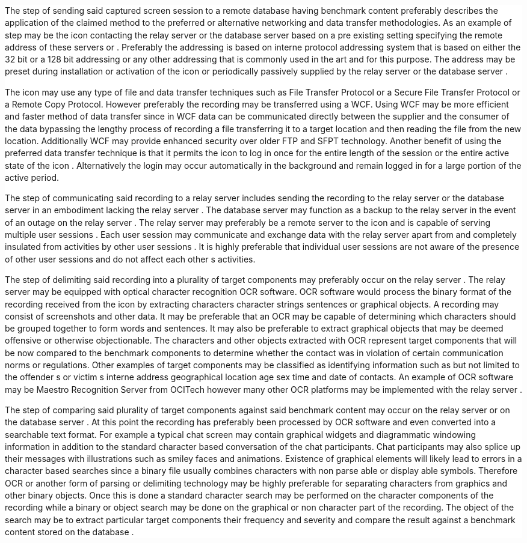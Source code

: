 The step of sending said captured screen session to a remote database having benchmark content preferably describes the application of the claimed method to the preferred or alternative networking and data transfer methodologies. As an example of step may be the icon contacting the relay server or the database server based on a pre existing setting specifying the remote address of these servers or . Preferably the addressing is based on interne protocol addressing system that is based on either the 32 bit or a 128 bit addressing or any other addressing that is commonly used in the art and for this purpose. The address may be preset during installation or activation of the icon or periodically passively supplied by the relay server or the database server .

The icon may use any type of file and data transfer techniques such as File Transfer Protocol or a Secure File Transfer Protocol or a Remote Copy Protocol. However preferably the recording may be transferred using a WCF. Using WCF may be more efficient and faster method of data transfer since in WCF data can be communicated directly between the supplier and the consumer of the data bypassing the lengthy process of recording a file transferring it to a target location and then reading the file from the new location. Additionally WCF may provide enhanced security over older FTP and SFPT technology. Another benefit of using the preferred data transfer technique is that it permits the icon to log in once for the entire length of the session or the entire active state of the icon . Alternatively the login may occur automatically in the background and remain logged in for a large portion of the active period.

The step of communicating said recording to a relay server includes sending the recording to the relay server or the database server in an embodiment lacking the relay server . The database server may function as a backup to the relay server in the event of an outage on the relay server . The relay server may preferably be a remote server to the icon and is capable of serving multiple user sessions . Each user session may communicate and exchange data with the relay server apart from and completely insulated from activities by other user sessions . It is highly preferable that individual user sessions are not aware of the presence of other user sessions and do not affect each other s activities.

The step of delimiting said recording into a plurality of target components may preferably occur on the relay server . The relay server may be equipped with optical character recognition OCR software. OCR software would process the binary format of the recording received from the icon by extracting characters character strings sentences or graphical objects. A recording may consist of screenshots and other data. It may be preferable that an OCR may be capable of determining which characters should be grouped together to form words and sentences. It may also be preferable to extract graphical objects that may be deemed offensive or otherwise objectionable. The characters and other objects extracted with OCR represent target components that will be now compared to the benchmark components to determine whether the contact was in violation of certain communication norms or regulations. Other examples of target components may be classified as identifying information such as but not limited to the offender s or victim s interne address geographical location age sex time and date of contacts. An example of OCR software may be Maestro Recognition Server from OCITech however many other OCR platforms may be implemented with the relay server .

The step of comparing said plurality of target components against said benchmark content may occur on the relay server or on the database server . At this point the recording has preferably been processed by OCR software and even converted into a searchable text format. For example a typical chat screen may contain graphical widgets and diagrammatic windowing information in addition to the standard character based conversation of the chat participants. Chat participants may also splice up their messages with illustrations such as smiley faces and animations. Existence of graphical elements will likely lead to errors in a character based searches since a binary file usually combines characters with non parse able or display able symbols. Therefore OCR or another form of parsing or delimiting technology may be highly preferable for separating characters from graphics and other binary objects. Once this is done a standard character search may be performed on the character components of the recording while a binary or object search may be done on the graphical or non character part of the recording. The object of the search may be to extract particular target components their frequency and severity and compare the result against a benchmark content stored on the database .
